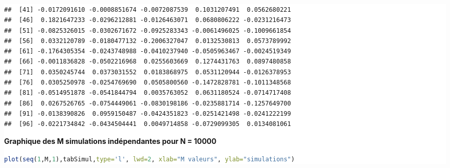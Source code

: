     ##  [41] -0.0172091610 -0.0008851674 -0.0072087539  0.1031207491  0.0562680221
    ##  [46]  0.1821647233 -0.0296212881 -0.0126463071  0.0680806222 -0.0231216473
    ##  [51] -0.0825326015 -0.0302671672 -0.0925283343 -0.0061496025 -0.1009661854
    ##  [56]  0.0332120789 -0.0180477132 -0.2006327047  0.0132530813  0.0573789992
    ##  [61] -0.1764305354 -0.0243748988 -0.0410237940 -0.0505963467 -0.0024519349
    ##  [66] -0.0011836828 -0.0502216968  0.0255603669  0.1274431763  0.0897480858
    ##  [71]  0.0350245744  0.0373031552  0.0183868975  0.0531120944 -0.0126378953
    ##  [76]  0.0305250978 -0.0254769690  0.0505800560 -0.1472828781 -0.1011348568
    ##  [81] -0.0514951878 -0.0541844794  0.0035763052  0.0631180524 -0.0714717408
    ##  [86]  0.0267526765 -0.0754449061 -0.0830198186 -0.0235881714 -0.1257649700
    ##  [91] -0.0138390826  0.0959150487 -0.0424351823 -0.0251421498 -0.0241222199
    ##  [96] -0.0221734842 -0.0434504441  0.0049714858 -0.0729099305  0.0134081061

**Graphique des M simulations indépendantes pour N =
10000**

``` r
plot(seq(1,M,1),tabSimul,type='l', lwd=2, xlab="M valeurs", ylab="simulations")
```
